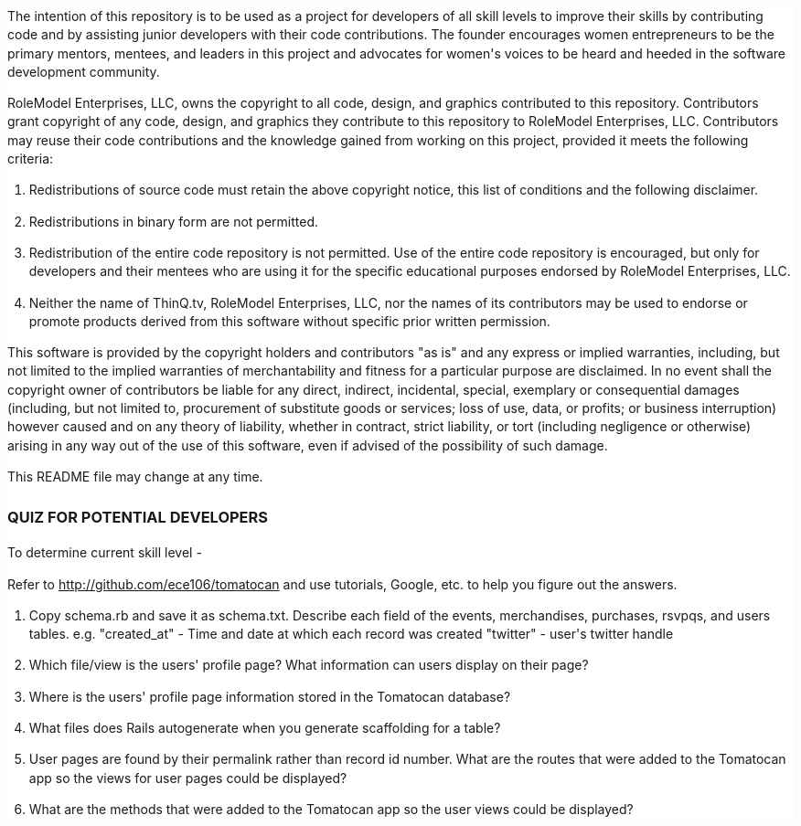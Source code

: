 The intention of this repository is to be used as a project for developers of all skill levels to improve their skills by contributing code and by assisting junior developers with their code contributions. The founder encourages women entrepreneurs to be the primary mentors, mentees, and leaders in this project and advocates for women's voices to be heard and heeded in the software development community.

RoleModel Enterprises, LLC, owns the copyright to all code, design, and graphics contributed to this repository. Contributors grant copyright of any code, design, and graphics they contribute to this repository to RoleModel Enterprises, LLC. Contributors may reuse their code contributions and the knowledge gained from working on this project, provided it meets the following criteria:

1. Redistributions of source code must retain the above copyright notice, this list of conditions and the following disclaimer.

2. Redistributions in binary form are not permitted.

3. Redistribution of the entire code repository is not permitted. Use of the entire code repository is encouraged, but only for developers and their mentees who are using it for the specific educational purposes endorsed by RoleModel Enterprises, LLC.

4. Neither the name of ThinQ.tv, RoleModel Enterprises, LLC, nor the names of its contributors may be used to endorse or promote products derived from this software without specific prior written permission.

This software is provided by the copyright holders and contributors "as is" and any express or implied warranties, including, but not limited to the implied warranties of merchantability and fitness for a particular purpose are disclaimed. In no event shall the copyright owner of contributors be liable for any direct, indirect, incidental, special, exemplary or consequential damages (including, but not limited to, procurement of substitute goods or services; loss of use, data, or profits; or business interruption) however caused and on any theory of liability, whether in contract, strict liability, or tort (including negligence or otherwise) arising in any way out of the use of this software, even if advised of the possibility of such damage.

This README file may change at any time.



### QUIZ FOR POTENTIAL DEVELOPERS
To determine current skill level -

Refer to http://github.com/ece106/tomatocan and use tutorials, Google, etc. to help you figure out the answers.

1. Copy schema.rb and save it as schema.txt. Describe each field of the events, merchandises, purchases, rsvpqs, and users tables.
e.g. "created_at" - Time and date at which each record was created
"twitter" - user's twitter handle

2. Which file/view is the users' profile page? What information can users display on their page?

3. Where is the users' profile page information stored in the Tomatocan database?

4. What files does Rails autogenerate when you generate scaffolding for a table?

5. User pages are found by their permalink rather than record id number. What are the routes that were added to the Tomatocan app so the views for user pages could be displayed?

6. What are the methods that were added to the Tomatocan app so the user views could be displayed?
